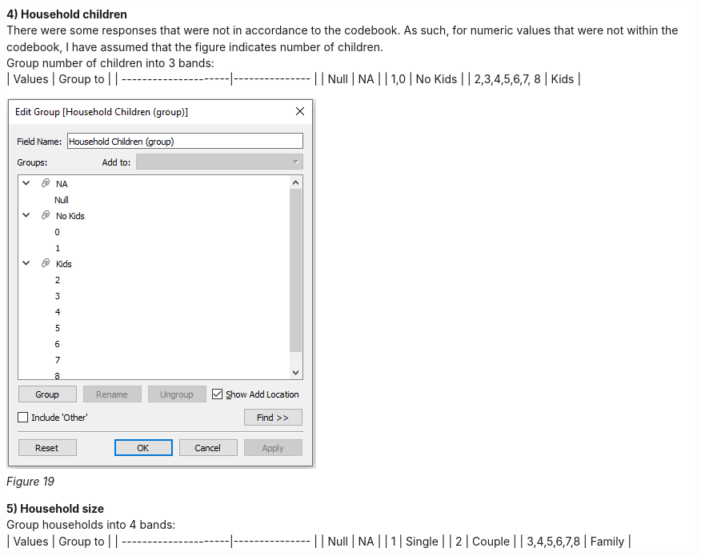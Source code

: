 **4) Household children**   
There were some responses that were not in accordance to the codebook. As such, for numeric values that were not within the codebook, I have assumed that the figure indicates number of children.  
Group number of children into 3 bands:  
| Values             | Group to     |
| ---------------------|--------------- |
| Null | NA |
| 1,0 | No Kids |
| 2,3,4,5,6,7, 8 | Kids |

![](images/fig6.png)  
*Figure 19*   


**5) Household size**  
Group households into 4 bands:  
| Values             | Group to     |
| ---------------------|--------------- |
| Null | NA |
| 1 | Single |
| 2 | Couple |
| 3,4,5,6,7,8 | Family |
